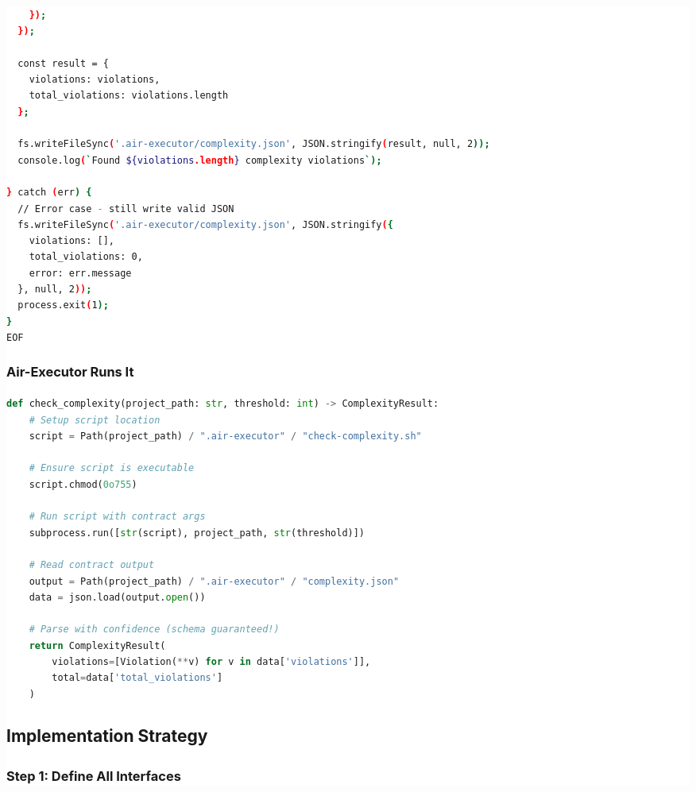```bash
    });
  });

  const result = {
    violations: violations,
    total_violations: violations.length
  };

  fs.writeFileSync('.air-executor/complexity.json', JSON.stringify(result, null, 2));
  console.log(`Found ${violations.length} complexity violations`);

} catch (err) {
  // Error case - still write valid JSON
  fs.writeFileSync('.air-executor/complexity.json', JSON.stringify({
    violations: [],
    total_violations: 0,
    error: err.message
  }, null, 2));
  process.exit(1);
}
EOF
```

### Air-Executor Runs It

```python
def check_complexity(project_path: str, threshold: int) -> ComplexityResult:
    # Setup script location
    script = Path(project_path) / ".air-executor" / "check-complexity.sh"

    # Ensure script is executable
    script.chmod(0o755)

    # Run script with contract args
    subprocess.run([str(script), project_path, str(threshold)])

    # Read contract output
    output = Path(project_path) / ".air-executor" / "complexity.json"
    data = json.load(output.open())

    # Parse with confidence (schema guaranteed!)
    return ComplexityResult(
        violations=[Violation(**v) for v in data['violations']],
        total=data['total_violations']
    )
```

## Implementation Strategy

### Step 1: Define All Interfaces
